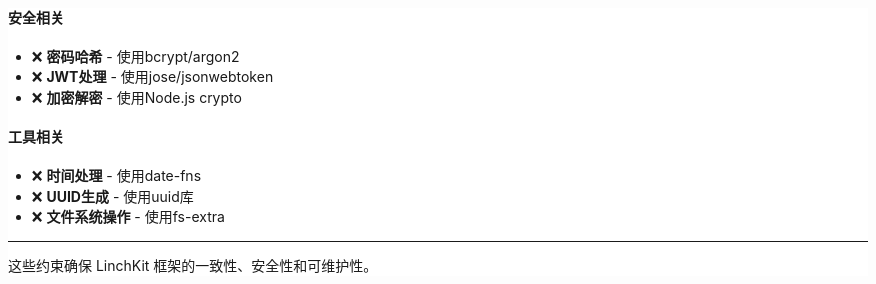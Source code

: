 #### 安全相关
- ❌ **密码哈希** - 使用bcrypt/argon2
- ❌ **JWT处理** - 使用jose/jsonwebtoken
- ❌ **加密解密** - 使用Node.js crypto

#### 工具相关
- ❌ **时间处理** - 使用date-fns
- ❌ **UUID生成** - 使用uuid库
- ❌ **文件系统操作** - 使用fs-extra

---

这些约束确保 LinchKit 框架的一致性、安全性和可维护性。